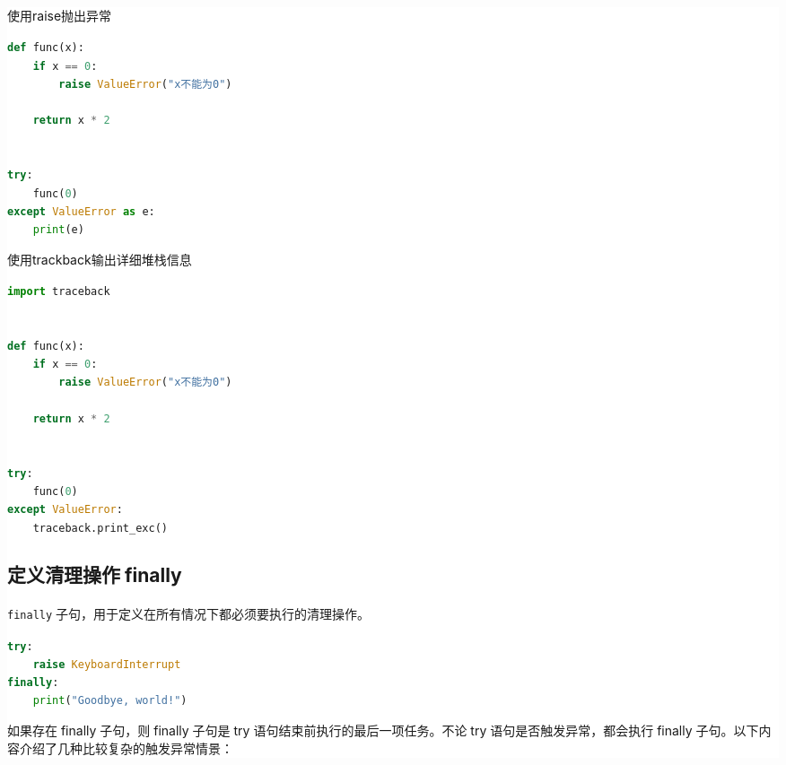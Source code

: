 

使用raise抛出异常

```python
def func(x):
    if x == 0:
        raise ValueError("x不能为0")

    return x * 2


try:
    func(0)
except ValueError as e:
    print(e)
```



使用trackback输出详细堆栈信息

```python
import traceback


def func(x):
    if x == 0:
        raise ValueError("x不能为0")

    return x * 2


try:
    func(0)
except ValueError:
    traceback.print_exc()
```







## 定义清理操作 finally

`finally` 子句，用于定义在所有情况下都必须要执行的清理操作。

```python
try:
    raise KeyboardInterrupt
finally:
    print("Goodbye, world!")
```

如果存在 finally 子句，则 finally 子句是 try 语句结束前执行的最后一项任务。不论 try 语句是否触发异常，都会执行 finally 子句。以下内容介绍了几种比较复杂的触发异常情景：
